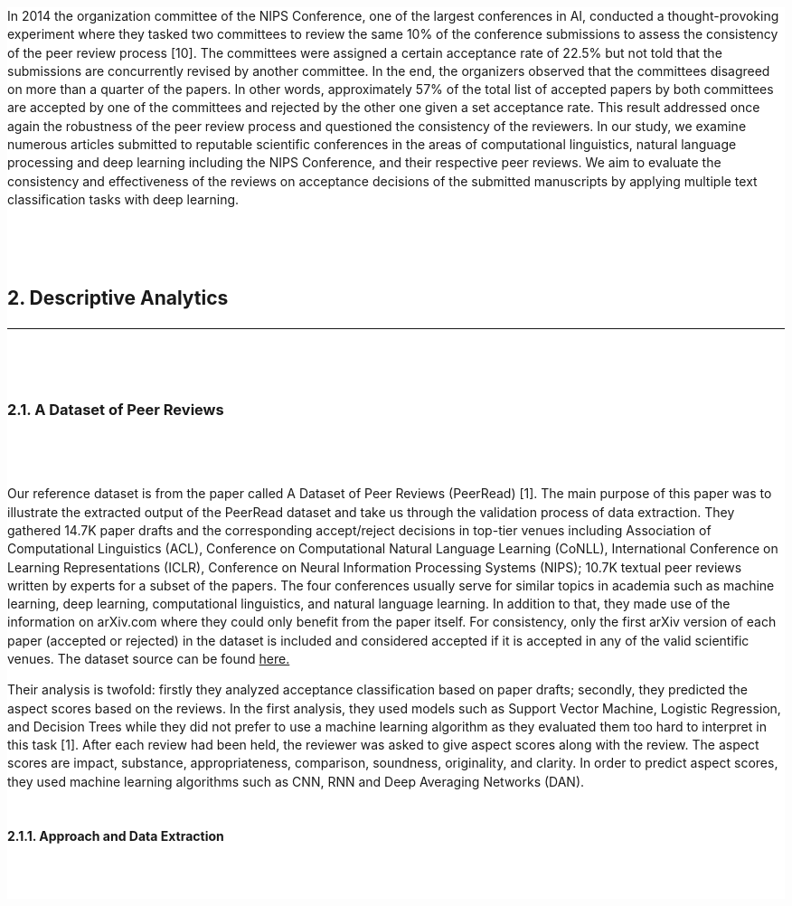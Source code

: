 In 2014 the organization committee of the NIPS Conference, one of the largest conferences in AI, conducted a thought-provoking experiment where they tasked two committees to review the same 10% of the conference submissions to assess the consistency of the peer review process [10]. The committees were assigned a certain acceptance rate of 22.5% but not told that the submissions are concurrently revised by another committee. In the end, the organizers observed that the committees disagreed on more than a quarter of the papers. In other words, approximately 57% of the total list of accepted papers by both committees are accepted by one of the committees and rejected by the other one given a set acceptance rate. This result addressed once again the robustness of the peer review process and questioned the consistency of the reviewers.
In our study, we examine numerous articles submitted to reputable scientific conferences in the areas of computational linguistics, natural language processing and deep learning including the NIPS Conference, and their respective peer reviews. We aim to evaluate the consistency and effectiveness of the reviews on acceptance decisions of the submitted manuscripts by applying multiple text classification tasks with deep learning.

<br><br>
## 2. Descriptive Analytics <a class="anchor" id="descriptive"></a>
------------------------------------------------------------------------------------------------
<br><br>

### 2.1. A Dataset of Peer Reviews <a class="anchor" id="dataset"></a>
<br><br>

Our reference dataset is from the paper called A Dataset of Peer Reviews (PeerRead)  [1]. The main purpose of this paper was to illustrate the extracted output of the PeerRead dataset and take us through the validation process of data extraction. They gathered 14.7K paper drafts and the corresponding accept/reject decisions in top-tier venues including Association of Computational Linguistics (ACL), Conference on Computational Natural Language Learning (CoNLL), International Conference on Learning Representations (ICLR), Conference on Neural Information Processing Systems (NIPS); 10.7K textual peer reviews written by experts for a subset of the papers. The four conferences usually serve for similar topics in academia such as machine learning, deep learning, computational linguistics, and natural language learning.  In addition to that, they made use of the information on arXiv.com where they could only benefit from the paper itself. For consistency, only the first arXiv version of each paper (accepted or rejected) in the dataset is included and considered accepted if it is accepted in any of the valid scientific venues. The dataset source can be found [here.](https://github.com/allenai/PeerRead)


Their analysis is twofold: firstly they analyzed acceptance classification based on paper drafts; secondly, they predicted the aspect scores based on the reviews. In the first analysis, they used models such as Support Vector Machine, Logistic Regression, and Decision Trees while they did not prefer to use a machine learning algorithm as they evaluated them too hard to interpret in this task [1].  After each review had been held, the reviewer was asked to give aspect scores along with the review. The aspect scores are impact, substance, appropriateness, comparison, soundness, originality, and clarity. In order to predict aspect scores, they used machine learning algorithms such as CNN, RNN and Deep Averaging Networks (DAN).
<br><br>
#### 2.1.1. Approach and Data Extraction <a class="anchor" id="approach"></a>
<br><br>
